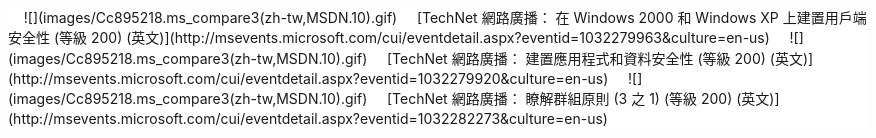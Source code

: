</td>
<td style="border:1px solid black;">
 
</td>
<td style="border:1px solid black;">
  ![](images/Cc895218.ms_compare3(zh-tw,MSDN.10).gif)
</td>
<td style="border:1px solid black;">
 
</td>
<td style="border:1px solid black;">
 
</td>
</tr>
<tr>
<td style="border:1px solid black;">
[TechNet 網路廣播： 在 Windows 2000 和 Windows XP 上建置用戶端安全性 (等級 200) (英文)](http://msevents.microsoft.com/cui/eventdetail.aspx?eventid=1032279963&culture=en-us)

</td>
<td style="border:1px solid black;">
 
</td>
<td style="border:1px solid black;">
  ![](images/Cc895218.ms_compare3(zh-tw,MSDN.10).gif)
</td>
<td style="border:1px solid black;">
 
</td>
<td style="border:1px solid black;">
 
</td>
</tr>
<tr>
<td style="border:1px solid black;">
[TechNet 網路廣播： 建置應用程式和資料安全性 (等級 200) (英文)](http://msevents.microsoft.com/cui/eventdetail.aspx?eventid=1032279920&culture=en-us)

</td>
<td style="border:1px solid black;">
 
</td>
<td style="border:1px solid black;">
  ![](images/Cc895218.ms_compare3(zh-tw,MSDN.10).gif)
</td>
<td style="border:1px solid black;">
 
</td>
<td style="border:1px solid black;">
 
</td>
</tr>
<tr>
<td style="border:1px solid black;">
[TechNet 網路廣播： 瞭解群組原則 (3 之 1) (等級 200) (英文)](http://msevents.microsoft.com/cui/eventdetail.aspx?eventid=1032282273&culture=en-us)
